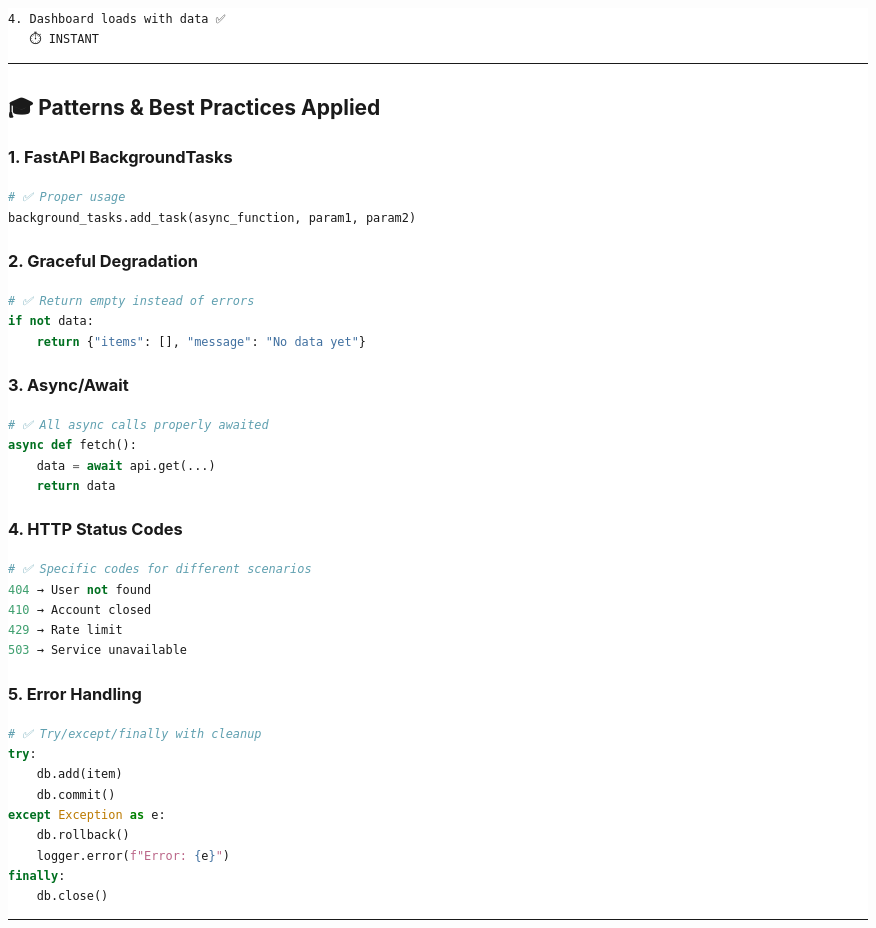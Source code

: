 ```
4. Dashboard loads with data ✅
   ⏱️ INSTANT
```

---

## 🎓 Patterns & Best Practices Applied

### **1. FastAPI BackgroundTasks**
```python
# ✅ Proper usage
background_tasks.add_task(async_function, param1, param2)
```

### **2. Graceful Degradation**
```python
# ✅ Return empty instead of errors
if not data:
    return {"items": [], "message": "No data yet"}
```

### **3. Async/Await**
```python
# ✅ All async calls properly awaited
async def fetch():
    data = await api.get(...)
    return data
```

### **4. HTTP Status Codes**
```python
# ✅ Specific codes for different scenarios
404 → User not found
410 → Account closed
429 → Rate limit
503 → Service unavailable
```

### **5. Error Handling**
```python
# ✅ Try/except/finally with cleanup
try:
    db.add(item)
    db.commit()
except Exception as e:
    db.rollback()
    logger.error(f"Error: {e}")
finally:
    db.close()
```

---